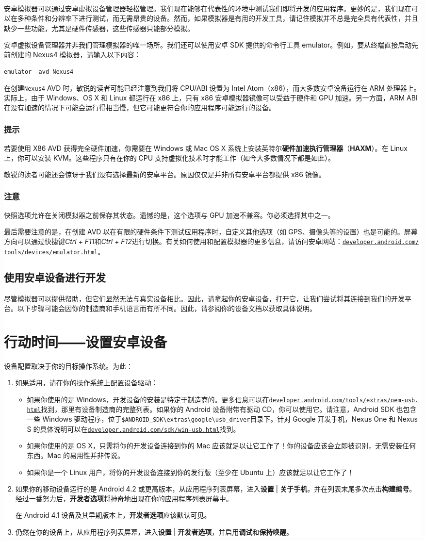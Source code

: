 安卓模拟器可以通过安卓虚拟设备管理器轻松管理。我们现在能够在代表性的环境中测试我们即将开发的应用程序。更妙的是，我们现在可以在多种条件和分辨率下进行测试，而无需昂贵的设备。然而，如果模拟器是有用的开发工具，请记住模拟并不总是完全具有代表性，并且缺少一些功能，尤其是硬件传感器，这些传感器只能部分模拟。

安卓虚拟设备管理器并非我们管理模拟器的唯一场所。我们还可以使用安卓 SDK 提供的命令行工具 emulator。例如，要从终端直接启动先前创建的 Nexus4 模拟器，请输入以下内容：

```java
emulator -avd Nexus4

```

在创建`Nexus4` AVD 时，敏锐的读者可能已经注意到我们将 CPU/ABI 设置为 Intel Atom（x86），而大多数安卓设备运行在 ARM 处理器上。实际上，由于 Windows、OS X 和 Linux 都运行在 x86 上，只有 x86 安卓模拟器镜像可以受益于硬件和 GPU 加速。另一方面，ARM ABI 在没有加速的情况下可能会运行得相当慢，但它可能更符合你的应用程序可能运行的设备。

### 提示

若要使用 X86 AVD 获得完全硬件加速，你需要在 Windows 或 Mac OS X 系统上安装英特尔**硬件加速执行管理器**（**HAXM**）。在 Linux 上，你可以安装 KVM。这些程序只有在你的 CPU 支持虚拟化技术时才能工作（如今大多数情况下都是如此）。

敏锐的读者可能还会惊讶于我们没有选择最新的安卓平台。原因仅仅是并非所有安卓平台都提供 x86 镜像。

### 注意

快照选项允许在关闭模拟器之前保存其状态。遗憾的是，这个选项与 GPU 加速不兼容。你必须选择其中之一。

最后需要注意的是，在创建 AVD 以在有限的硬件条件下测试应用程序时，自定义其他选项（如 GPS、摄像头等的设置）也是可能的。屏幕方向可以通过快捷键*Ctrl* + *F11*和*Ctrl* + *F12*进行切换。有关如何使用和配置模拟器的更多信息，请访问安卓网站：[`developer.android.com/tools/devices/emulator.html`](http://developer.android.com/tools/devices/emulator.html)。

## 使用安卓设备进行开发

尽管模拟器可以提供帮助，但它们显然无法与真实设备相比。因此，请拿起你的安卓设备，打开它，让我们尝试将其连接到我们的开发平台。以下步骤可能会因你的制造商和手机语言而有所不同。因此，请参阅你的设备文档以获取具体说明。

# 行动时间——设置安卓设备

设备配置取决于你的目标操作系统。为此：

1.  如果适用，请在你的操作系统上配置设备驱动：

    +   如果你使用的是 Windows，开发设备的安装是特定于制造商的。更多信息可以在[`developer.android.com/tools/extras/oem-usb.html`](http://developer.android.com/tools/extras/oem-usb.html)找到，那里有设备制造商的完整列表。如果你的 Android 设备附带有驱动 CD，你可以使用它。请注意，Android SDK 也包含一些 Windows 驱动程序，位于`$ANDROID_SDK\extras\google\usb_driver`目录下。针对 Google 开发手机，Nexus One 和 Nexus S 的具体说明可以在[`developer.android.com/sdk/win-usb.html`](http://developer.android.com/sdk/win-usb.html)找到。

    +   如果你使用的是 OS X，只需将你的开发设备连接到你的 Mac 应该就足以让它工作了！你的设备应该会立即被识别，无需安装任何东西。Mac 的易用性并非传说。

    +   如果你是一个 Linux 用户，将你的开发设备连接到你的发行版（至少在 Ubuntu 上）应该就足以让它工作了！

1.  如果你的移动设备运行的是 Android 4.2 或更高版本，从应用程序列表屏幕，进入**设置** | **关于手机**，并在列表末尾多次点击**构建编号**。经过一番努力后，**开发者选项**将神奇地出现在你的应用程序列表屏幕中。

    在 Android 4.1 设备及其早期版本上，**开发者选项**应该默认可见。

1.  仍然在你的设备上，从应用程序列表屏幕，进入**设置** | **开发者选项**，并启用**调试**和**保持唤醒**。
